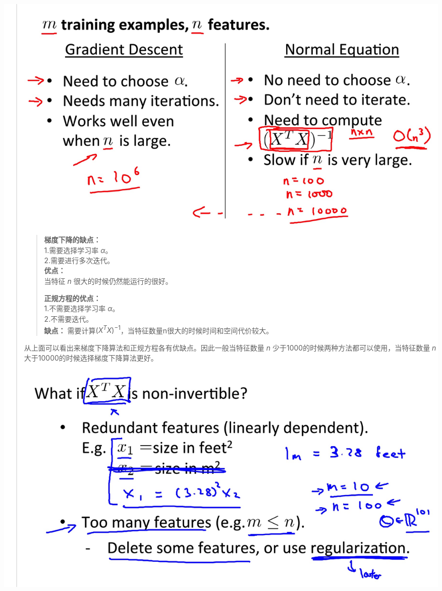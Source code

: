 > ![](images/Jietu20180922-235516.jpg)
>> **梯度下降的缺点：**<br>
>> 1.需要选择学习率 $\alpha$。<br>
>> 2.需要进行多次迭代。<br>
>> **优点：**<br>
>> 当特征 $n$ 很大的时候仍然能运行的很好。
>> 
>> **正规方程的优点：**<br>
>> 1.不需要选择学习率 $\alpha$。<br>
>> 2.不需要迭代。<br>
>> **缺点：**
>> 需要计算$(X^TX)^{-1}$，当特征数量n很大的时候时间和空间代价较大。
> 
> 从上面可以看出来梯度下降算法和正规方程各有优缺点。因此一般当特征数量 $n$ 少于1000的时候两种方法都可以使用，当特征数量 $n$ 大于10000的时候选择梯度下降算法更好。
> 
> ![](images/Jietu20180923-000600.jpg)